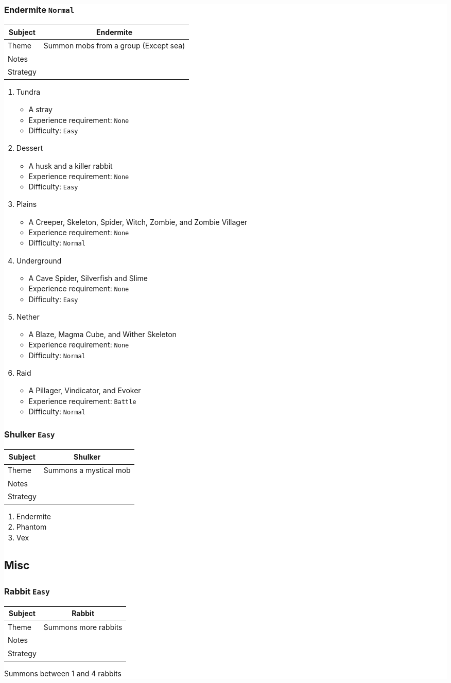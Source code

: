 ### Endermite `Normal`
| Subject  | Endermite |
| -------- | --- |
| Theme    | Summon mobs from a group (Except sea) |
| Notes    |  |
| Strategy |  |

1. Tundra
    - A stray
    - Experience requirement: `None`
    - Difficulty: `Easy`

2. Dessert
    - A husk and a killer rabbit
    - Experience requirement: `None`
    - Difficulty: `Easy`

3. Plains
    - A Creeper, Skeleton, Spider, Witch, Zombie, and Zombie Villager
    - Experience requirement: `None`
    - Difficulty: `Normal`

4. Underground
    - A Cave Spider, Silverfish and Slime
    - Experience requirement: `None`
    - Difficulty: `Easy`

5. Nether
    - A Blaze, Magma Cube, and Wither Skeleton
    - Experience requirement: `None`
    - Difficulty: `Normal`

6. Raid
    - A Pillager, Vindicator, and Evoker
    - Experience requirement: `Battle`
    - Difficulty: `Normal`

### Shulker `Easy`
| Subject  | Shulker |
| -------- | --- |
| Theme    | Summons a mystical mob |
| Notes    |  |
| Strategy |  |

1. Endermite
2. Phantom
3. Vex

## Misc
### Rabbit `Easy`
| Subject  | Rabbit |
| -------- | --- |
| Theme    | Summons more rabbits |
| Notes    |  |
| Strategy |  |

Summons between 1 and 4 rabbits
